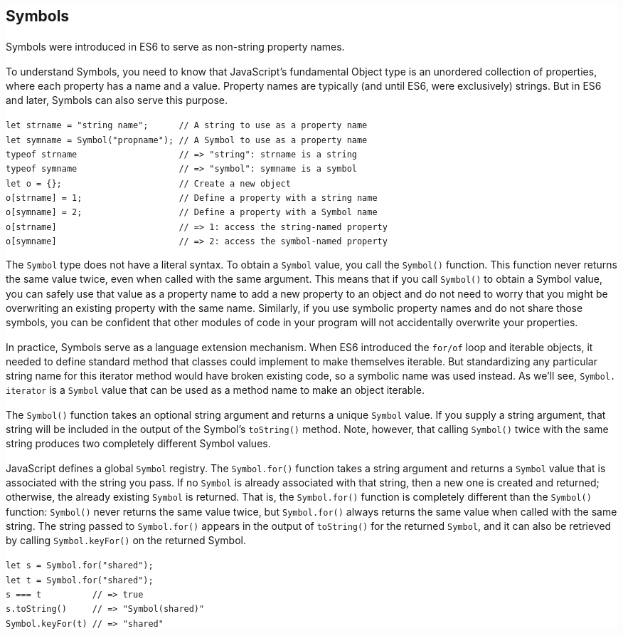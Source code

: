 ## Symbols

Symbols were introduced in ES6 to serve as non-string property names. 

To understand Symbols, you need to know that JavaScript’s fundamental Object type is an unordered collection of properties, where each property has a name and a value. Property names are typically (and until ES6, were exclusively) strings. But in ES6 and later, Symbols can also serve this purpose.

```
let strname = "string name";      // A string to use as a property name
let symname = Symbol("propname"); // A Symbol to use as a property name
typeof strname                    // => "string": strname is a string
typeof symname                    // => "symbol": symname is a symbol
let o = {};                       // Create a new object
o[strname] = 1;                   // Define a property with a string name
o[symname] = 2;                   // Define a property with a Symbol name
o[strname]                        // => 1: access the string-named property
o[symname]                        // => 2: access the symbol-named property
```

The `Symbol` type does not have a literal syntax. To obtain a `Symbol` value, you call the `Symbol()` function. This function never returns the same value twice, even when called with the same argument. This means that if you call `Symbol()` to obtain a Symbol value, you can safely use that value as a property name to add a new property to an object and do not need to worry that you might be overwriting an existing property with the same name. Similarly, if you use symbolic property names and do not share those symbols, you can be confident that other modules of code in your program will not accidentally overwrite your properties.

In practice, Symbols serve as a language extension mechanism. When ES6 introduced the `for/of` loop and iterable objects, it needed to define standard method that classes could implement to make themselves iterable. But standardizing any particular string name for this iterator method would have broken existing code, so a symbolic name was used instead. As we’ll see, `Symbol.iterator` is a `Symbol` value that can be used as a method name to make an object iterable.

The `Symbol()` function takes an optional string argument and returns a unique `Symbol` value. If you supply a string argument, that string will be included in the output of the Symbol’s `toString()` method. Note, however, that calling `Symbol()` twice with the same string produces two completely different Symbol values.

JavaScript defines a global `Symbol` registry. The `Symbol.for()` function takes a string argument and returns a `Symbol` value that is associated with the string you pass. If no `Symbol` is already associated with that string, then a new one is created and returned; otherwise, the already existing `Symbol` is returned. That is, the `Symbol.for()` function is completely different than the `Symbol()` function: `Symbol()` never returns the same value twice, but `Symbol.for()` always returns the same value when called with the same string. The string passed to `Symbol.for()` appears in the output of `toString()` for the returned `Symbol`, and it can also be retrieved by calling `Symbol.keyFor()` on the returned Symbol.

```
let s = Symbol.for("shared");
let t = Symbol.for("shared");
s === t          // => true
s.toString()     // => "Symbol(shared)"
Symbol.keyFor(t) // => "shared"
```
